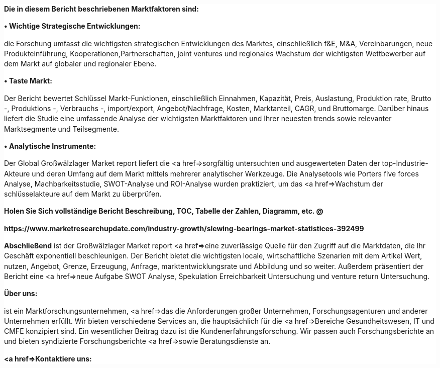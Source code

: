 

<strong>Die in diesem Bericht beschriebenen Marktfaktoren sind:</strong>



<strong>• Wichtige Strategische Entwicklungen:</strong>

die Forschung umfasst die wichtigsten strategischen Entwicklungen des Marktes, einschließlich f&amp;E, M&amp;A, Vereinbarungen, neue Produkteinführung, Kooperationen,Partnerschaften, joint ventures und regionales Wachstum der wichtigsten Wettbewerber auf dem Markt auf globaler und regionaler Ebene.



<strong>• Taste Markt:</strong>

Der Bericht bewertet Schlüssel Markt-Funktionen, einschließlich Einnahmen, Kapazität, Preis, Auslastung, Produktion rate, Brutto -, Produktions -, Verbrauchs -, import/export, Angebot/Nachfrage, Kosten, Marktanteil, CAGR, und Bruttomarge. Darüber hinaus liefert die Studie eine umfassende Analyse der wichtigsten Marktfaktoren und Ihrer neuesten trends sowie relevanter Marktsegmente und Teilsegmente.



<strong>• Analytische Instrumente:</strong>

Der Global Großwälzlager Market report liefert die <a href=>sorgf</a>ältig untersuchten und ausgewerteten Daten der top-Industrie-Akteure und deren Umfang auf dem Markt mittels mehrerer analytischer Werkzeuge. Die Analysetools wie Porters five forces Analyse, Machbarkeitsstudie, SWOT-Analyse und ROI-Analyse wurden praktiziert, um das <a href=>Wachstum</a> der schlüsselakteure auf dem Markt zu überprüfen.



<strong>Holen Sie Sich vollständige Bericht Beschreibung, TOC, Tabelle der Zahlen, Diagramm, etc. @ </strong>

<strong><a href=https://www.marketresearchupdate.com/industry-growth/slewing-bearings-market-statistices-392499>https://www.marketresearchupdate.com/industry-growth/slewing-bearings-market-statistices-392499</a></font></strong>



<strong>Abschließend</strong> ist der Großwälzlager Market report <a href=>eine</a> zuverlässige Quelle für den Zugriff auf die Marktdaten, die Ihr Geschäft exponentiell beschleunigen. Der Bericht bietet die wichtigsten locale, wirtschaftliche Szenarien mit dem Artikel Wert, nutzen, Angebot, Grenze, Erzeugung, Anfrage, marktentwicklungsrate und Abbildung und so weiter. Außerdem präsentiert der Bericht eine <a href=>neue</a> Aufgabe SWOT Analyse, Spekulation Erreichbarkeit Untersuchung und venture return Untersuchung.



<strong>Über uns:</strong>

 ist ein Marktforschungsunternehmen, <a href=>das</a> die Anforderungen großer Unternehmen, Forschungsagenturen und anderer Unternehmen erfüllt. Wir bieten verschiedene Services an, die hauptsächlich für die <a href=>Bereiche</a> Gesundheitswesen, IT und CMFE konzipiert sind. Ein wesentlicher Beitrag dazu ist die Kundenerfahrungsforschung. Wir passen auch Forschungsberichte an und bieten syndizierte Forschungsberichte <a href=>sowie</a> Beratungsdienste an.



<strong><a href=>Kontaktiere uns:</a></strong>
